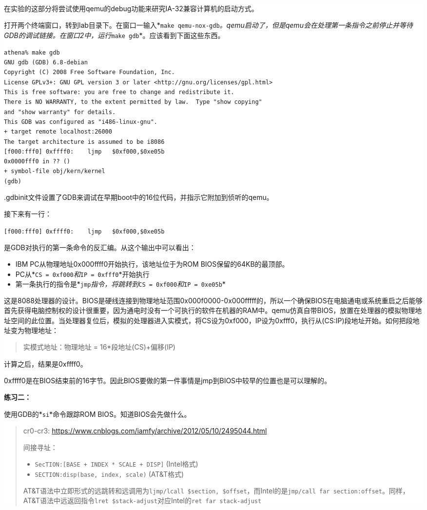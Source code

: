 在实验的这部分将尝试使用qemu的debug功能来研究IA-32兼容计算机的启动方式。

打开两个终端窗口，转到lab目录下。在窗口一输入*`make qemu-nox-gdb`*。qemu启动了，但是qemu会在处理第一条指令之前停止并等待GDB的调试链接。在窗口2中，运行*`make gdb`*。应该看到下面这些东西。

```
athena% make gdb
GNU gdb (GDB) 6.8-debian
Copyright (C) 2008 Free Software Foundation, Inc.
License GPLv3+: GNU GPL version 3 or later <http://gnu.org/licenses/gpl.html>
This is free software: you are free to change and redistribute it.
There is NO WARRANTY, to the extent permitted by law.  Type "show copying"
and "show warranty" for details.
This GDB was configured as "i486-linux-gnu".
+ target remote localhost:26000
The target architecture is assumed to be i8086
[f000:fff0] 0xffff0:	ljmp   $0xf000,$0xe05b
0x0000fff0 in ?? ()
+ symbol-file obj/kern/kernel
(gdb) 
```

.gdbinit文件设置了GDB来调试在早期boot中的16位代码，并指示它附加到侦听的qemu。

接下来有一行：

```
[f000:fff0] 0xffff0:	ljmp   $0xf000,$0xe05b
```

是GDB对执行的第一条命令的反汇编。从这个输出中可以看出：

- IBM PC从物理地址0x000ffff0开始执行，该地址位于为ROM BIOS保留的64KB的最顶部。
- PC从*`CS = 0xf000`*和*`IP = 0xfff0`*开始执行
- 第一条执行的指令是*`jmp`*指令，将跳转到*`CS = 0xf000`*和*`IP = 0xe05b`*

这是8088处理器的设计。BIOS是硬线连接到物理地址范围0x000f0000-0x000fffff的，所以一个确保BIOS在电脑通电或系统重启之后能够首先获得电脑控制权的设计很重要，因为通电时没有一个可执行的软件在机器的RAM中。qemu仿真自带BIOS，放置在处理器的模拟物理地址空间的此位置。当处理器复位后，模拟的处理器进入实模式，将CS设为0xf000，IP设为0xfff0，执行从(CS:IP)段地址开始。如何把段地址变为物理地址：

> 实模式地址：物理地址 = 16*段地址(CS)+偏移(IP)

计算之后，结果是0xffff0。

0xffff0是在BIOS结束前的16字节。因此BIOS要做的第一件事情是jmp到BIOS中较早的位置也是可以理解的。

**练习二：**

使用GDB的*`si`*命令跟踪ROM BIOS。知道BIOS会先做什么。

> cr0-cr3:  https://www.cnblogs.com/iamfy/archive/2012/05/10/2495044.html
>
> 间接寻址：
>
> - `SecTION:[BASE + INDEX * SCALE + DISP]` (Intel格式)
> - `SECTION:disp(base, index, scale)` (AT&T格式)
>
> AT&T语法中立即形式的远跳转和远调用为`ljmp/lcall $section, $offset`，而Intel的是`jmp/call far section:offset`。同样，AT&T语法中远返回指令`lret $stack-adjust`对应Intel的`ret far stack-adjust`

